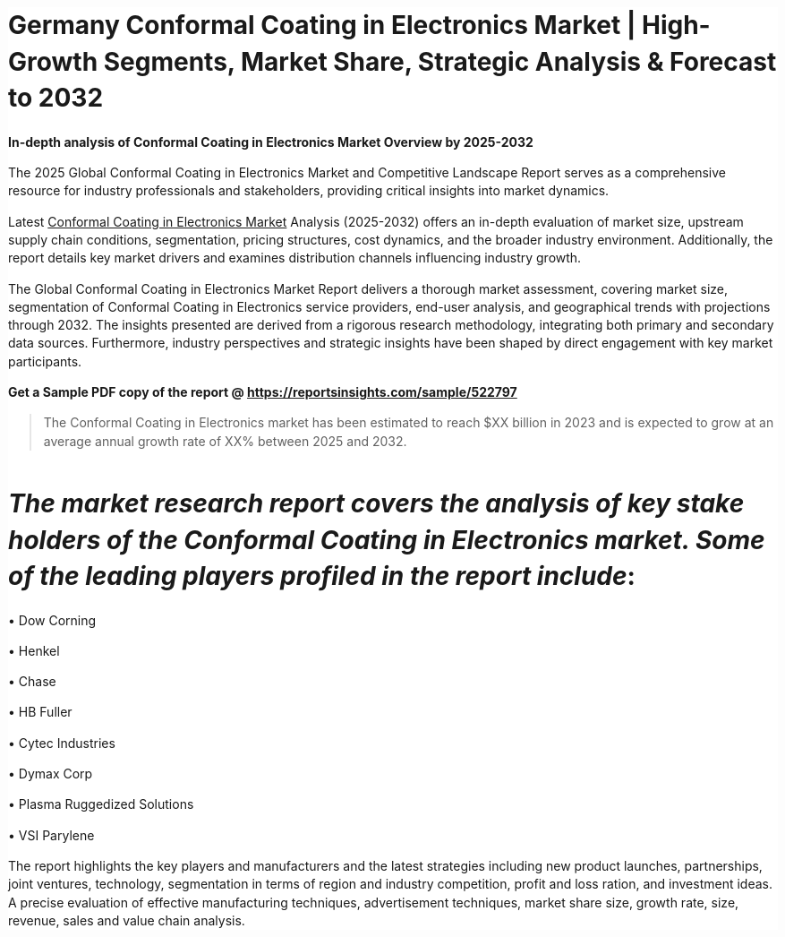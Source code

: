 # Germany Conformal Coating in Electronics Market | High-Growth Segments, Market Share, Strategic Analysis & Forecast to 2032

<strong>In-depth analysis of Conformal Coating in Electronics Market Overview by 2025-2032</strong></p>

The 2025 Global Conformal Coating in Electronics Market and Competitive Landscape Report serves as a comprehensive resource for industry professionals and stakeholders, providing critical insights into market dynamics.

Latest <a href=https://www.reportsinsights.com/sample/522797>Conformal Coating in Electronics Market</a> Analysis (2025-2032) offers an in-depth evaluation of market size, upstream supply chain conditions, segmentation, pricing structures, cost dynamics, and the broader industry environment. Additionally, the report details key market drivers and examines distribution channels influencing industry growth.

The Global Conformal Coating in Electronics Market Report delivers a thorough market assessment, covering market size, segmentation of Conformal Coating in Electronics service providers, end-user analysis, and geographical trends with projections through 2032. The insights presented are derived from a rigorous research methodology, integrating both primary and secondary data sources. Furthermore, industry perspectives and strategic insights have been shaped by direct engagement with key market participants.

<strong>Get a Sample PDF copy of the report @ <a href=https://reportsinsights.com/sample/522797>https://reportsinsights.com/sample/522797</a></strong>

<blockquote class=""article-editor-content__blockquote"">The Conformal Coating in Electronics market has been estimated to reach $XX billion in 2023 and is expected to grow at an average annual growth rate of XX% between 2025 and 2032.</blockquote>

# <strong><em>The market research report covers the analysis of key stake holders of the Conformal Coating in Electronics market. Some of the leading players profiled in the report include</em></strong>: 

• Dow Corning

• Henkel

• Chase

• HB Fuller

• Cytec Industries

• Dymax Corp

• Plasma Ruggedized Solutions

• VSI Parylene

The report highlights the key players and manufacturers and the latest strategies including new product launches, partnerships, joint ventures, technology, segmentation in terms of region and industry competition, profit and loss ration, and investment ideas. A precise evaluation of effective manufacturing techniques, advertisement techniques, market share size, growth rate, size, revenue, sales and value chain analysis.
